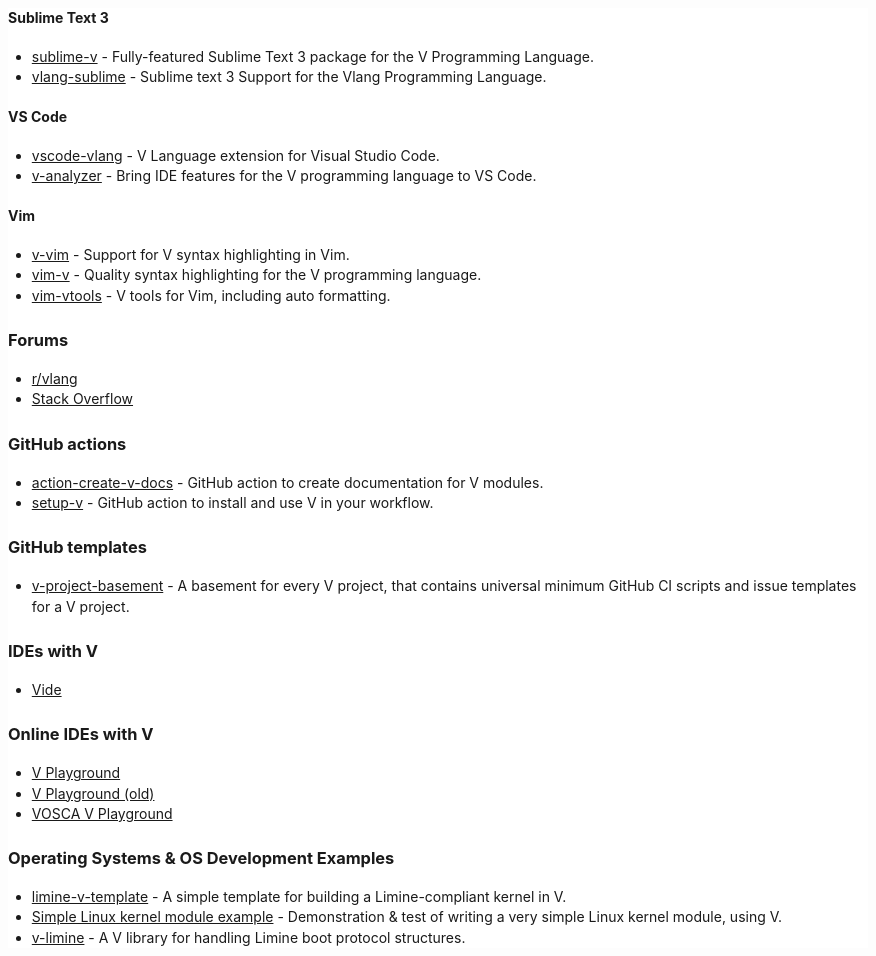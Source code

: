 #### Sublime Text 3

- [sublime-v](https://github.com/onerbs/sublime-v) - Fully-featured Sublime Text 3 package for the V Programming Language.
- [vlang-sublime](https://github.com/oversoul/vlang-sublime) - Sublime text 3 Support for the Vlang Programming Language.

#### VS Code

- [vscode-vlang](https://github.com/vlang/vscode-vlang) - V Language extension for Visual Studio Code.
- [v-analyzer](https://github.com/vlang/v-analyzer) - Bring IDE features for the V programming language to VS Code.

#### Vim

- [v-vim](https://github.com/ollykel/v-vim) - Support for V syntax highlighting in Vim.
- [vim-v](https://github.com/cheap-glitch/vim-v) - Quality syntax highlighting for the V programming language.
- [vim-vtools](https://github.com/zakuro9715/vim-vtools) - V tools for Vim, including auto formatting.

### Forums

- [r/vlang](https://www.reddit.com/r/vlang)
- [Stack Overflow](https://stackoverflow.com/questions/tagged/vlang)

### GitHub actions

- [action-create-v-docs](https://github.com/marketplace/actions/create-documentation-for-v-modules) - GitHub action to create documentation for V modules.
- [setup-v](https://github.com/marketplace/actions/setup-vlang) - GitHub action to install and use V in your workflow.

### GitHub templates

- [v-project-basement](https://github.com/ArtemkaKun/v-project-basement) - A basement for every V project, that contains universal minimum GitHub CI scripts and issue templates for a V project.

### IDEs with V

- [Vide](https://github.com/IsaiahPatton/Vide)

### Online IDEs with V

- [V Playground](https://play.vlang.io)
- [V Playground (old)](https://v-wasm.now.sh/)
- [VOSCA V Playground](https://play.vosca.dev)

### Operating Systems & OS Development Examples

- [limine-v-template](https://github.com/plos-clan/limine-v-template) - A simple template for building a Limine-compliant kernel in V.
- [Simple Linux kernel module example](https://github.com/spytheman/simple_kernel_module_in_v) - Demonstration & test of writing a very simple Linux kernel module, using V.
- [v-limine](https://github.com/wenxuanjun/v-limine) - A V library for handling Limine boot protocol structures.

